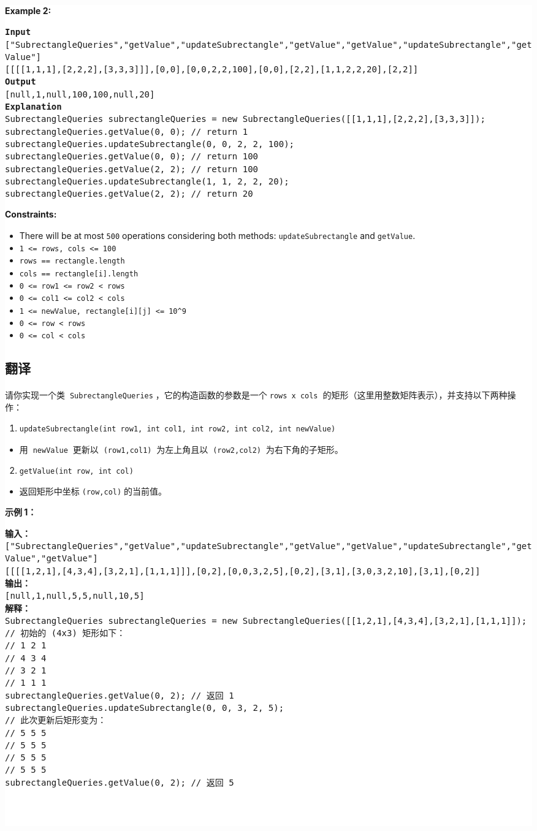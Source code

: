 **Example 2:**

<pre><strong>Input</strong>
["SubrectangleQueries","getValue","updateSubrectangle","getValue","getValue","updateSubrectangle","getValue"]
[[[[1,1,1],[2,2,2],[3,3,3]]],[0,0],[0,0,2,2,100],[0,0],[2,2],[1,1,2,2,20],[2,2]]
<strong>Output</strong>
[null,1,null,100,100,null,20]
<strong>Explanation</strong>
SubrectangleQueries subrectangleQueries = new SubrectangleQueries([[1,1,1],[2,2,2],[3,3,3]]);
subrectangleQueries.getValue(0, 0); // return 1
subrectangleQueries.updateSubrectangle(0, 0, 2, 2, 100);
subrectangleQueries.getValue(0, 0); // return 100
subrectangleQueries.getValue(2, 2); // return 100
subrectangleQueries.updateSubrectangle(1, 1, 2, 2, 20);
subrectangleQueries.getValue(2, 2); // return 20
</pre>

**Constraints:**

- There will be at most `500` operations considering both methods: `updateSubrectangle` and `getValue`.
- `1 <= rows, cols <= 100`
- `rows == rectangle.length`
- `cols == rectangle[i].length`
- `0 <= row1 <= row2 < rows`
- `0 <= col1 <= col2 < cols`
- `1 <= newValue, rectangle[i][j] <= 10^9`
- `0 <= row < rows`
- `0 <= col < cols`

## 翻译

请你实现一个类  `SubrectangleQueries` ，它的构造函数的参数是一个 `rows x cols`  的矩形（这里用整数矩阵表示），并支持以下两种操作：

1. `updateSubrectangle(int row1, int col1, int row2, int col2, int newValue)`

- 用  `newValue`  更新以  `(row1,col1)`  为左上角且以  `(row2,col2)`  为右下角的子矩形。

2. `getValue(int row, int col)`

- 返回矩形中坐标 `(row,col)` 的当前值。

**示例 1：**

<pre><strong>输入：</strong>
["SubrectangleQueries","getValue","updateSubrectangle","getValue","getValue","updateSubrectangle","getValue","getValue"]
[[[[1,2,1],[4,3,4],[3,2,1],[1,1,1]]],[0,2],[0,0,3,2,5],[0,2],[3,1],[3,0,3,2,10],[3,1],[0,2]]
<strong>输出：</strong>
[null,1,null,5,5,null,10,5]
<strong>解释：</strong>
SubrectangleQueries subrectangleQueries = new SubrectangleQueries([[1,2,1],[4,3,4],[3,2,1],[1,1,1]]);  
// 初始的 (4x3) 矩形如下：
// 1 2 1
// 4 3 4
// 3 2 1
// 1 1 1
subrectangleQueries.getValue(0, 2); // 返回 1
subrectangleQueries.updateSubrectangle(0, 0, 3, 2, 5);
// 此次更新后矩形变为：
// 5 5 5
// 5 5 5
// 5 5 5
// 5 5 5 
subrectangleQueries.getValue(0, 2); // 返回 5